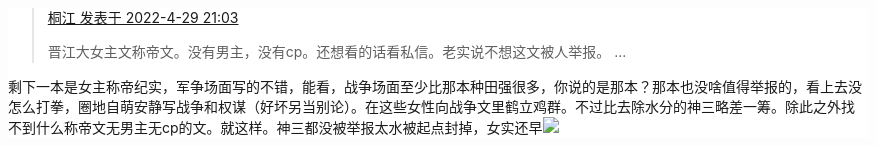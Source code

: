 <blockquote><a href="httphttps://bbs.saraba1st.com/2b/forum.php?mod=redirect&amp;goto=findpost&amp;pid=55637501&amp;ptid=2066053" target="_blank">桐江 发表于 2022-4-29 21:03</a>

晋江大女主文称帝文。没有男主，没有cp。还想看的话看私信。老实说不想这文被人举报。 ...</blockquote>
剩下一本是女主称帝纪实，军争场面写的不错，能看，战争场面至少比那本种田强很多，你说的是那本？那本也没啥值得举报的，看上去没怎么打拳，圈地自萌安静写战争和权谋（好坏另当别论）。在这些女性向战争文里鹤立鸡群。不过比去除水分的神三略差一筹。除此之外找不到什么称帝文无男主无cp的文。就这样。神三都没被举报太水被起点封掉，女实还早<img src="https://static.saraba1st.com/image/smiley/face2017/015.png" referrerpolicy="no-referrer">

